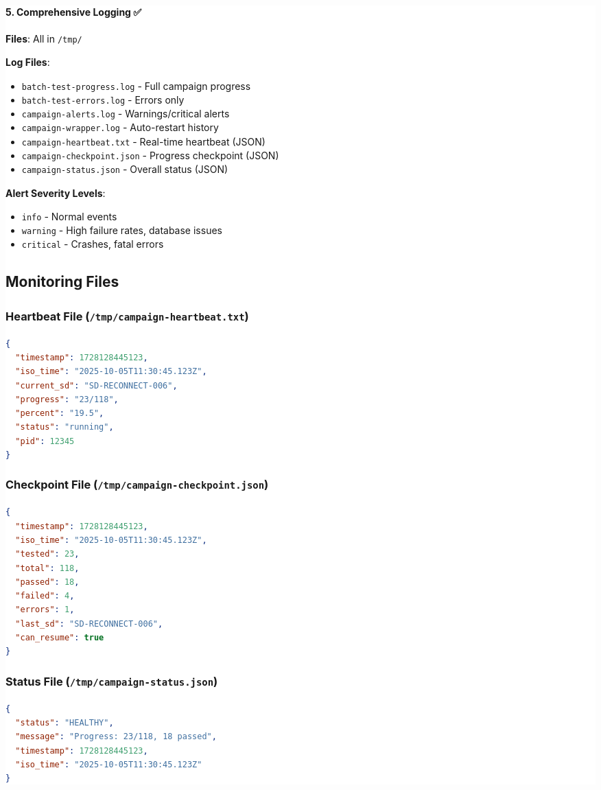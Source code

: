 #### 5. **Comprehensive Logging** ✅
**Files**: All in `/tmp/`

**Log Files**:
- `batch-test-progress.log` - Full campaign progress
- `batch-test-errors.log` - Errors only
- `campaign-alerts.log` - Warnings/critical alerts
- `campaign-wrapper.log` - Auto-restart history
- `campaign-heartbeat.txt` - Real-time heartbeat (JSON)
- `campaign-checkpoint.json` - Progress checkpoint (JSON)
- `campaign-status.json` - Overall status (JSON)

**Alert Severity Levels**:
- `info` - Normal events
- `warning` - High failure rates, database issues
- `critical` - Crashes, fatal errors

## Monitoring Files

### Heartbeat File (`/tmp/campaign-heartbeat.txt`)
```json
{
  "timestamp": 1728128445123,
  "iso_time": "2025-10-05T11:30:45.123Z",
  "current_sd": "SD-RECONNECT-006",
  "progress": "23/118",
  "percent": "19.5",
  "status": "running",
  "pid": 12345
}
```

### Checkpoint File (`/tmp/campaign-checkpoint.json`)
```json
{
  "timestamp": 1728128445123,
  "iso_time": "2025-10-05T11:30:45.123Z",
  "tested": 23,
  "total": 118,
  "passed": 18,
  "failed": 4,
  "errors": 1,
  "last_sd": "SD-RECONNECT-006",
  "can_resume": true
}
```

### Status File (`/tmp/campaign-status.json`)
```json
{
  "status": "HEALTHY",
  "message": "Progress: 23/118, 18 passed",
  "timestamp": 1728128445123,
  "iso_time": "2025-10-05T11:30:45.123Z"
}
```
